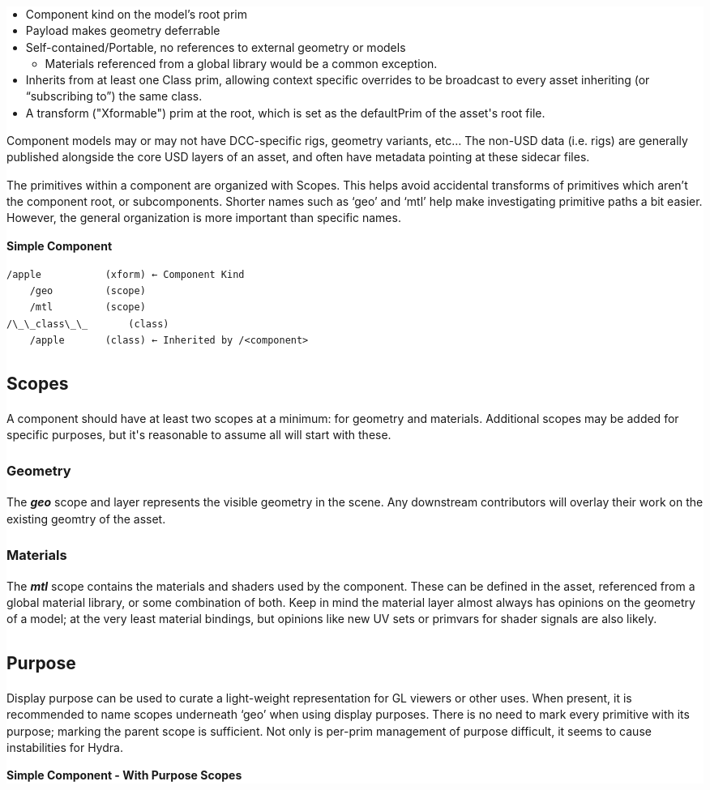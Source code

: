 * Component kind on the model’s root prim
* Payload makes geometry deferrable
* Self-contained/Portable, no references to external geometry or models
    * Materials referenced from a global library would be a common exception.
* Inherits from at least one Class prim, allowing context specific overrides to be broadcast to every asset inheriting (or “subscribing to”) the same class.
* A transform ("Xformable") prim at the root, which is set as the defaultPrim of the asset's root file.

Component models may or may not have DCC-specific rigs, geometry variants, etc… The non-USD data (i.e. rigs) are generally published alongside the core USD layers of an asset, and often have metadata pointing at these sidecar files.

The primitives within a component are organized with Scopes. This helps avoid accidental transforms of primitives which aren’t the component root, or subcomponents. Shorter names such as ‘geo’ and ‘mtl’ help make investigating primitive paths a bit easier. However, the general organization is more important than specific names.

**Simple Component**

```
/apple           (xform) ← Component Kind
    /geo         (scope)
    /mtl         (scope)
/\_\_class\_\_       (class)
    /apple       (class) ← Inherited by /<component>
```

## Scopes

A component should have at least two scopes at a minimum: for geometry and materials. Additional scopes may be added for specific purposes, but it's reasonable to assume all will start with these.

### Geometry

The **_geo_** scope and layer represents the visible geometry in the scene. Any downstream contributors will overlay their work on the existing geomtry of the asset.

### Materials

The **_mtl_** scope contains the materials and shaders used by the component. These can be defined in the asset, referenced from a global material library, or some combination of both. Keep in mind the material layer almost always has opinions on the geometry of a model; at the very least material bindings, but opinions like new UV sets or primvars for shader signals are also likely.

## Purpose

Display purpose can be used to curate a light-weight representation for GL viewers or other uses. When present, it is recommended to name scopes underneath ‘geo’ when using display purposes. There is no need to mark every primitive with its purpose; marking the parent scope is sufficient. Not only is per-prim management of purpose difficult, it seems to cause instabilities for Hydra.

**Simple Component - With Purpose Scopes**
